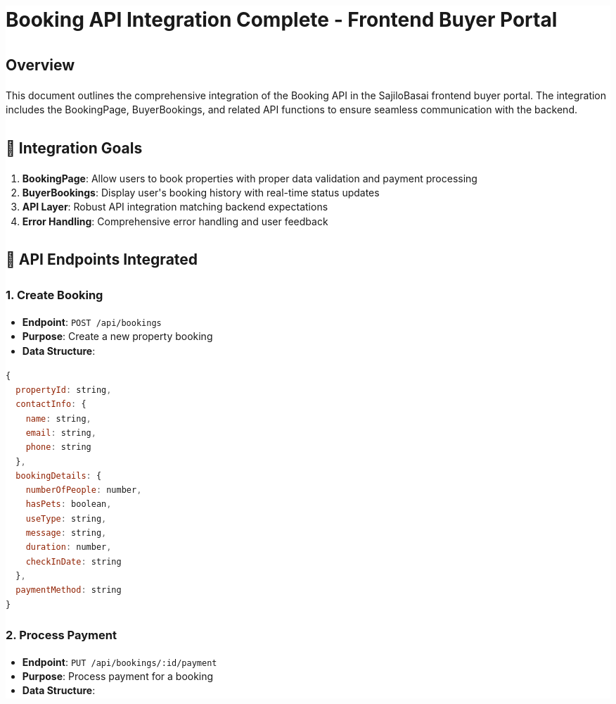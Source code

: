 # Booking API Integration Complete - Frontend Buyer Portal

## Overview

This document outlines the comprehensive integration of the Booking API in the SajiloBasai frontend buyer portal. The integration includes the BookingPage, BuyerBookings, and related API functions to ensure seamless communication with the backend.

## 🎯 Integration Goals

1. **BookingPage**: Allow users to book properties with proper data validation and payment processing
2. **BuyerBookings**: Display user's booking history with real-time status updates
3. **API Layer**: Robust API integration matching backend expectations
4. **Error Handling**: Comprehensive error handling and user feedback

## 📡 API Endpoints Integrated

### 1. Create Booking

- **Endpoint**: `POST /api/bookings`
- **Purpose**: Create a new property booking
- **Data Structure**:

```javascript
{
  propertyId: string,
  contactInfo: {
    name: string,
    email: string,
    phone: string
  },
  bookingDetails: {
    numberOfPeople: number,
    hasPets: boolean,
    useType: string,
    message: string,
    duration: number,
    checkInDate: string
  },
  paymentMethod: string
}
```

### 2. Process Payment

- **Endpoint**: `PUT /api/bookings/:id/payment`
- **Purpose**: Process payment for a booking
- **Data Structure**:
